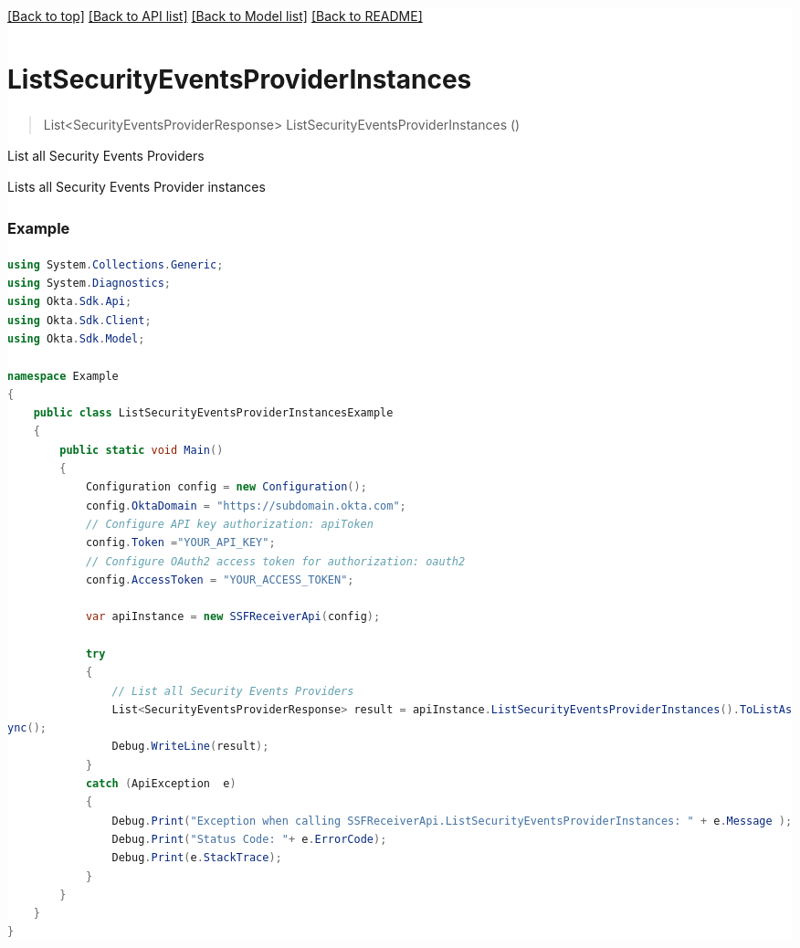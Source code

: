 [[Back to top]](#) [[Back to API list]](../README.md#documentation-for-api-endpoints) [[Back to Model list]](../README.md#documentation-for-models) [[Back to README]](../README.md)

<a name="listsecurityeventsproviderinstances"></a>
# **ListSecurityEventsProviderInstances**
> List&lt;SecurityEventsProviderResponse&gt; ListSecurityEventsProviderInstances ()

List all Security Events Providers

Lists all Security Events Provider instances

### Example
```csharp
using System.Collections.Generic;
using System.Diagnostics;
using Okta.Sdk.Api;
using Okta.Sdk.Client;
using Okta.Sdk.Model;

namespace Example
{
    public class ListSecurityEventsProviderInstancesExample
    {
        public static void Main()
        {
            Configuration config = new Configuration();
            config.OktaDomain = "https://subdomain.okta.com";
            // Configure API key authorization: apiToken
            config.Token ="YOUR_API_KEY";
            // Configure OAuth2 access token for authorization: oauth2
            config.AccessToken = "YOUR_ACCESS_TOKEN";

            var apiInstance = new SSFReceiverApi(config);

            try
            {
                // List all Security Events Providers
                List<SecurityEventsProviderResponse> result = apiInstance.ListSecurityEventsProviderInstances().ToListAsync();
                Debug.WriteLine(result);
            }
            catch (ApiException  e)
            {
                Debug.Print("Exception when calling SSFReceiverApi.ListSecurityEventsProviderInstances: " + e.Message );
                Debug.Print("Status Code: "+ e.ErrorCode);
                Debug.Print(e.StackTrace);
            }
        }
    }
}
```
